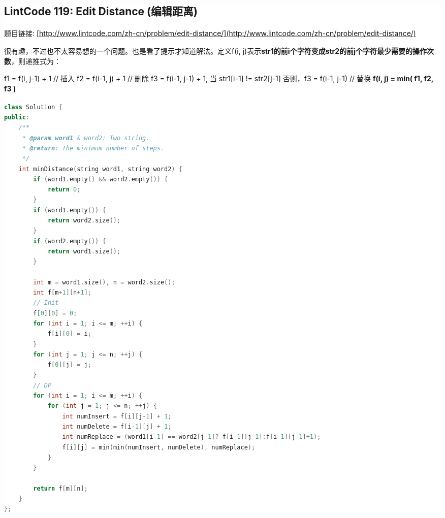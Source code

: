 ## LintCode 119: Edit Distance (编辑距离)

题目链接: [http://www.lintcode.com/zh-cn/problem/edit-distance/](http://www.lintcode.com/zh-cn/problem/edit-distance/)

很有趣，不过也不太容易想的一个问题。也是看了提示才知道解法。定义f(i, j)表示**str1的前i个字符变成str2的前j个字符最少需要的操作次数**，则递推式为：

f1 = f(i, j-1) + 1    // 插入
f2 = f(i-1, j) + 1    // 删除
f3 = f(i-1, j-1) + 1, 当 str1[i-1] != str2[j-1] 否则，f3 = f(i-1, j-1)    // 替换
**f(i, j) = min( f1, f2, f3 )**

```cpp
class Solution {
public:    
    /**
     * @param word1 & word2: Two string.
     * @return: The minimum number of steps.
     */
    int minDistance(string word1, string word2) {
        if (word1.empty() && word2.empty()) {
            return 0;
        }
        if (word1.empty()) {
            return word2.size();
        }
        if (word2.empty()) {
            return word1.size();
        }

        int m = word1.size(), n = word2.size();
        int f[m+1][n+1];
        // Init
        f[0][0] = 0;
        for (int i = 1; i <= m; ++i) {
            f[i][0] = i;
        }
        for (int j = 1; j <= n; ++j) {
            f[0][j] = j;
        }
        // DP
        for (int i = 1; i <= m; ++i) {
            for (int j = 1; j <= n; ++j) {
                int numInsert = f[i][j-1] + 1;
                int numDelete = f[i-1][j] + 1;
                int numReplace = (word1[i-1] == word2[j-1]? f[i-1][j-1]:f[i-1][j-1]+1);
                f[i][j] = min(min(numInsert, numDelete), numReplace);
            }
        }

        return f[m][n];
    }
};
```
